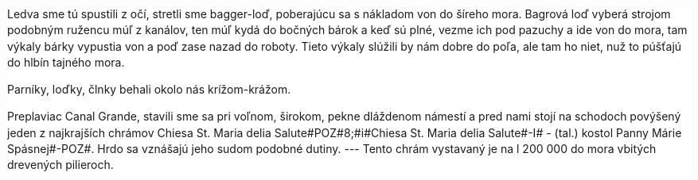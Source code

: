 Ledva sme tú spustili z očí, stretli sme bagger-loď, poberajúcu sa s
nákladom von do šíreho mora. Bagrová loď vyberá strojom podobným ružencu
múľ z kanálov, ten múľ kydá do bočných bárok a keď sú plné, vezme ich
pod pazuchy a ide von do mora, tam výkaly bárky vypustia von a poď zase
nazad do roboty. Tieto výkaly slúžili by nám dobre do poľa, ale tam ho
niet, nuž to púšťajú do hlbín tajného mora.

Parníky, loďky, člnky behali okolo nás krížom-krážom.

Preplaviac Canal Grande, stavili sme sa pri voľnom, širokom, pekne
dláždenom námestí a pred nami stojí na schodoch povýšený jeden z
najkrajších chrámov Chiesa St. Maria delia Salute#POZ#8;#i#Chiesa St.
Maria delia Salute#-I# - (tal.) kostol Panny Márie Spásnej#-POZ#. Hrdo
sa vznášajú jeho sudom podobné dutiny. --- Tento chrám vystavaný je na l
200 000 do mora vbitých drevených pilieroch.
